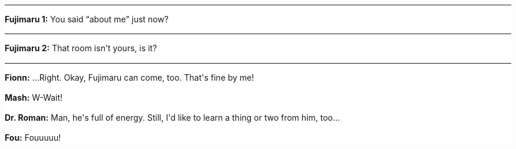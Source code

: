 
---

**Fujimaru 1:**
You said “about me” just now?

---

**Fujimaru 2:**
That room isn't yours, is it?
 


---
 
**Fionn:**
...Right. Okay, Fujimaru can come, too. That's fine by me!

 
**Mash:**
W-Wait!

 
**Dr. Roman:**
Man, he's full of energy.
Still, I'd like to learn a thing or two from him, too...

 
**Fou:**
Fouuuuu!



